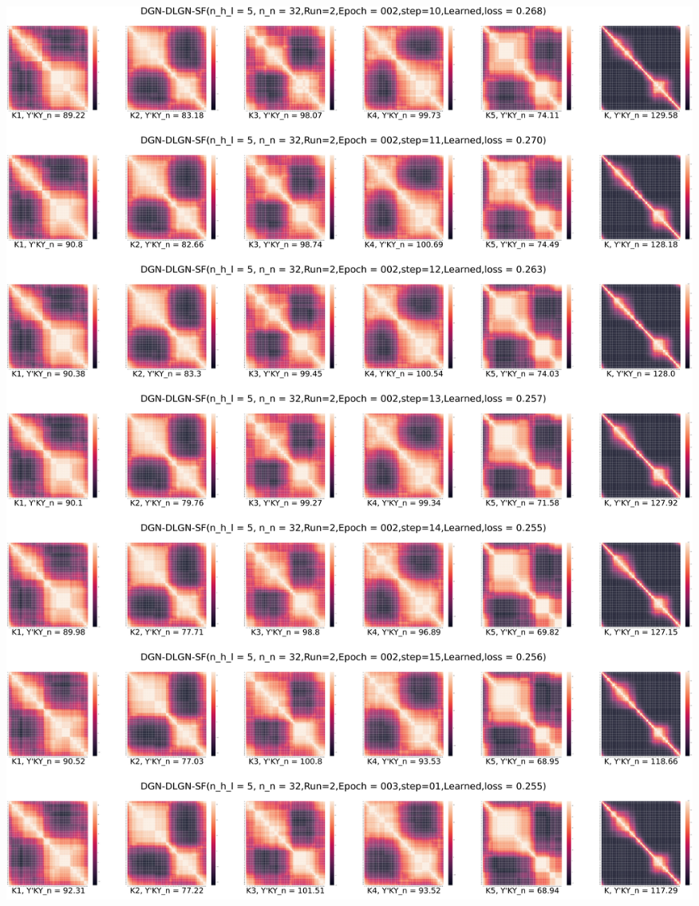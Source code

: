 <p align="center"> <img src="DGN_DLGN_SF_5_32_all_epochs_figs/content//DGN-DLGN-SF(n_h_l = 5, n_n = 32,Run=2,Epoch = 002,step=10,Learned,loss = 0.268).png" /> </p>
<p align="center"> <img src="DGN_DLGN_SF_5_32_all_epochs_figs/content//DGN-DLGN-SF(n_h_l = 5, n_n = 32,Run=2,Epoch = 002,step=11,Learned,loss = 0.270).png" /> </p>
<p align="center"> <img src="DGN_DLGN_SF_5_32_all_epochs_figs/content//DGN-DLGN-SF(n_h_l = 5, n_n = 32,Run=2,Epoch = 002,step=12,Learned,loss = 0.263).png" /> </p>
<p align="center"> <img src="DGN_DLGN_SF_5_32_all_epochs_figs/content//DGN-DLGN-SF(n_h_l = 5, n_n = 32,Run=2,Epoch = 002,step=13,Learned,loss = 0.257).png" /> </p>
<p align="center"> <img src="DGN_DLGN_SF_5_32_all_epochs_figs/content//DGN-DLGN-SF(n_h_l = 5, n_n = 32,Run=2,Epoch = 002,step=14,Learned,loss = 0.255).png" /> </p>
<p align="center"> <img src="DGN_DLGN_SF_5_32_all_epochs_figs/content//DGN-DLGN-SF(n_h_l = 5, n_n = 32,Run=2,Epoch = 002,step=15,Learned,loss = 0.256).png" /> </p>
<p align="center"> <img src="DGN_DLGN_SF_5_32_all_epochs_figs/content//DGN-DLGN-SF(n_h_l = 5, n_n = 32,Run=2,Epoch = 003,step=01,Learned,loss = 0.255).png" /> </p>